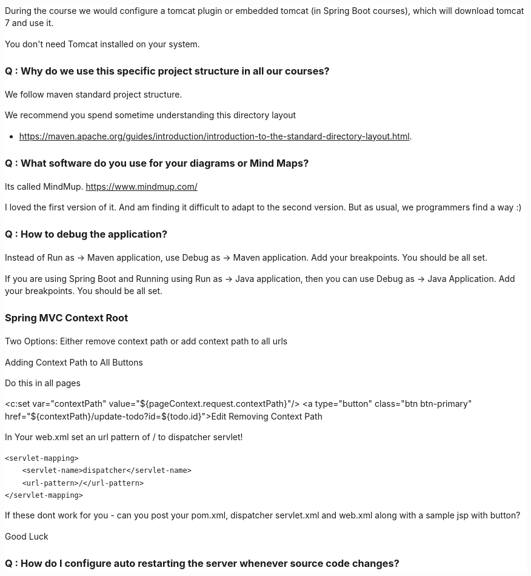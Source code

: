 During the course we would configure a tomcat plugin or embedded tomcat (in Spring Boot courses), which will download tomcat 7 and use it. 

You don't need Tomcat installed on your system.

### Q :  Why do we use this specific project structure in all our courses?

We follow maven standard project structure. 

We recommend you spend sometime understanding this directory layout 
- https://maven.apache.org/guides/introduction/introduction-to-the-standard-directory-layout.html.

### Q :  What software do you use for your diagrams or Mind Maps?

Its called MindMup. https://www.mindmup.com/

I loved the first version of it. And am finding it difficult to adapt to the second version. But as usual, we programmers find a way :)

### Q :  How to debug the application?

Instead of Run as -> Maven application, use Debug as -> Maven application. Add your breakpoints. You should be all set.

If you are using Spring Boot and Running using Run as -> Java application, then you can use Debug as -> Java Application. Add your breakpoints. You should be all set.


### Spring MVC Context Root

Two Options: Either remove context path or add context path to all urls

Adding Context Path to All Buttons

Do this in all pages

<c:set var="contextPath" value="${pageContext.request.contextPath}"/>
<a type="button" class="btn btn-primary" 
    href="${contextPath}/update-todo?id=${todo.id}">Edit</a>
Removing Context Path

In Your web.xml set an url pattern of / to dispatcher servlet!

    <servlet-mapping>
        <servlet-name>dispatcher</servlet-name>
        <url-pattern>/</url-pattern>
    </servlet-mapping>


If these dont work for you - can you post your pom.xml, dispatcher servlet.xml and web.xml along with a sample jsp with button?

Good Luck


### Q :  How do I configure auto restarting the server whenever source code changes?
